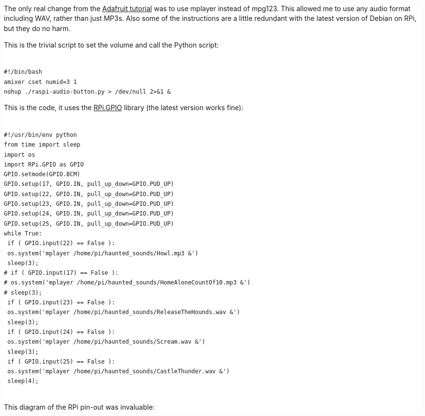 The only real change from the <a href="http://learn.adafruit.com/playing-sounds-and-using-buttons-with-raspberry-pi">Adafruit tutorial</a> was to use mplayer instead of mpg123. This allowed me to use any audio format including WAV, rather than just MP3s. Also some of the instructions are a little redundant with the latest version of Debian on RPi, but they do no harm.

This is the trivial script to set the volume and call the Python script:

<pre><code class="language-bash">
#!/bin/bash
amixer cset numid=3 1
nohup ./raspi-audio-button.py &gt; /dev/null 2&gt;&amp;1 &amp;
</code></pre>

This is the code, it uses the <a href="http://pypi.python.org/pypi/RPi.GPIO">RPi.GPIO</a> library (the latest version works fine):

<pre><code class="language-python">
#!/usr/bin/env python
from time import sleep
import os
import RPi.GPIO as GPIO
GPIO.setmode(GPIO.BCM)
GPIO.setup(17, GPIO.IN, pull_up_down=GPIO.PUD_UP)
GPIO.setup(22, GPIO.IN, pull_up_down=GPIO.PUD_UP)
GPIO.setup(23, GPIO.IN, pull_up_down=GPIO.PUD_UP)
GPIO.setup(24, GPIO.IN, pull_up_down=GPIO.PUD_UP)
GPIO.setup(25, GPIO.IN, pull_up_down=GPIO.PUD_UP)
while True:
 if ( GPIO.input(22) == False ):
 os.system('mplayer /home/pi/haunted_sounds/Howl.mp3 &amp;')
 sleep(3);
# if ( GPIO.input(17) == False ):
# os.system('mplayer /home/pi/haunted_sounds/HomeAloneCountOf10.mp3 &amp;')
# sleep(3);
 if ( GPIO.input(23) == False ):
 os.system('mplayer /home/pi/haunted_sounds/ReleaseTheHounds.wav &amp;')
 sleep(3);
 if ( GPIO.input(24) == False ):
 os.system('mplayer /home/pi/haunted_sounds/Scream.wav &amp;')
 sleep(3);
 if ( GPIO.input(25) == False ):
 os.system('mplayer /home/pi/haunted_sounds/CastleThunder.wav &amp;')
 sleep(4);

</code></pre>

This diagram of the RPi pin-out was invaluable:
